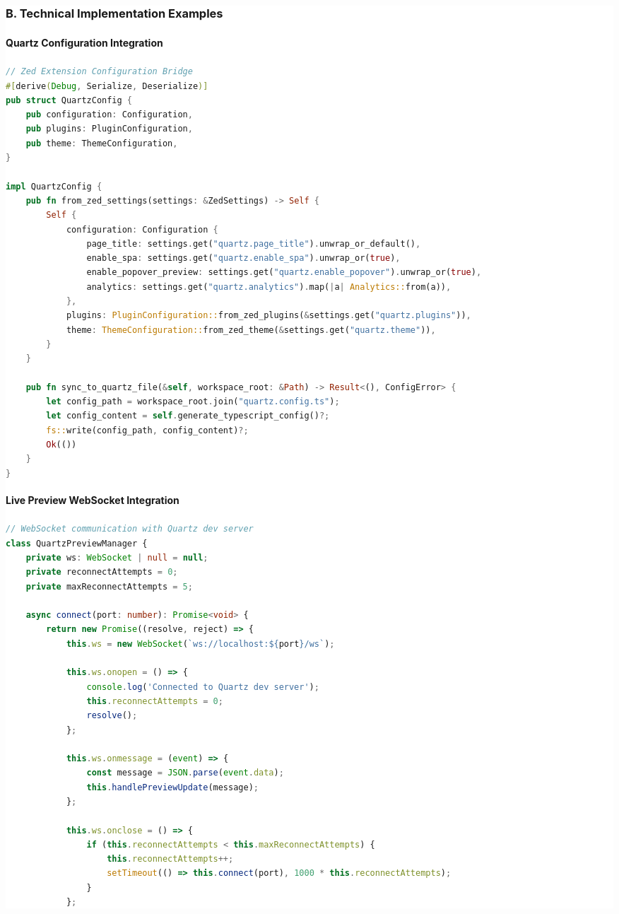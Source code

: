 ### B. Technical Implementation Examples

#### Quartz Configuration Integration
```rust
// Zed Extension Configuration Bridge
#[derive(Debug, Serialize, Deserialize)]
pub struct QuartzConfig {
    pub configuration: Configuration,
    pub plugins: PluginConfiguration,
    pub theme: ThemeConfiguration,
}

impl QuartzConfig {
    pub fn from_zed_settings(settings: &ZedSettings) -> Self {
        Self {
            configuration: Configuration {
                page_title: settings.get("quartz.page_title").unwrap_or_default(),
                enable_spa: settings.get("quartz.enable_spa").unwrap_or(true),
                enable_popover_preview: settings.get("quartz.enable_popover").unwrap_or(true),
                analytics: settings.get("quartz.analytics").map(|a| Analytics::from(a)),
            },
            plugins: PluginConfiguration::from_zed_plugins(&settings.get("quartz.plugins")),
            theme: ThemeConfiguration::from_zed_theme(&settings.get("quartz.theme")),
        }
    }
    
    pub fn sync_to_quartz_file(&self, workspace_root: &Path) -> Result<(), ConfigError> {
        let config_path = workspace_root.join("quartz.config.ts");
        let config_content = self.generate_typescript_config()?;
        fs::write(config_path, config_content)?;
        Ok(())
    }
}
```

#### Live Preview WebSocket Integration
```typescript
// WebSocket communication with Quartz dev server
class QuartzPreviewManager {
    private ws: WebSocket | null = null;
    private reconnectAttempts = 0;
    private maxReconnectAttempts = 5;
    
    async connect(port: number): Promise<void> {
        return new Promise((resolve, reject) => {
            this.ws = new WebSocket(`ws://localhost:${port}/ws`);
            
            this.ws.onopen = () => {
                console.log('Connected to Quartz dev server');
                this.reconnectAttempts = 0;
                resolve();
            };
            
            this.ws.onmessage = (event) => {
                const message = JSON.parse(event.data);
                this.handlePreviewUpdate(message);
            };
            
            this.ws.onclose = () => {
                if (this.reconnectAttempts < this.maxReconnectAttempts) {
                    this.reconnectAttempts++;
                    setTimeout(() => this.connect(port), 1000 * this.reconnectAttempts);
                }
            };
```